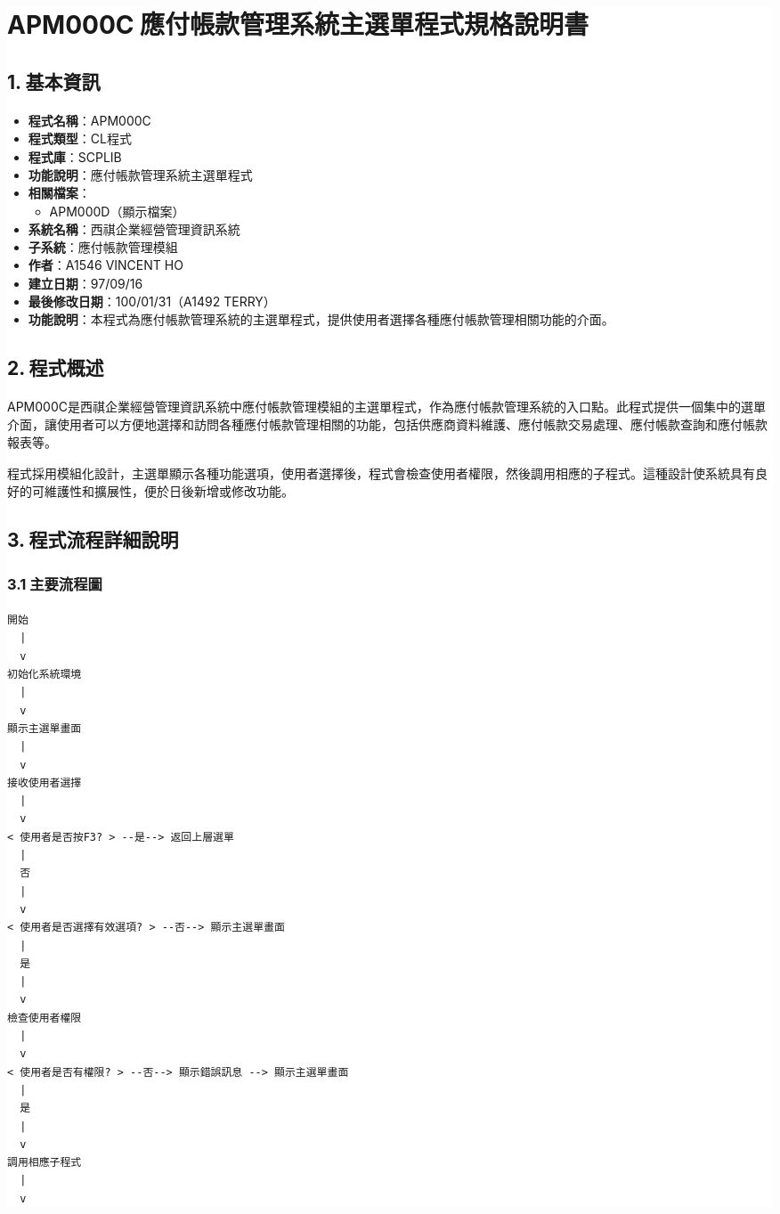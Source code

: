 # APM000C 應付帳款管理系統主選單程式規格說明書

## 1. 基本資訊

- **程式名稱**：APM000C
- **程式類型**：CL程式
- **程式庫**：SCPLIB
- **功能說明**：應付帳款管理系統主選單程式
- **相關檔案**：
  - APM000D（顯示檔案）
- **系統名稱**：西祺企業經營管理資訊系統
- **子系統**：應付帳款管理模組
- **作者**：A1546 VINCENT HO
- **建立日期**：97/09/16
- **最後修改日期**：100/01/31（A1492 TERRY）
- **功能說明**：本程式為應付帳款管理系統的主選單程式，提供使用者選擇各種應付帳款管理相關功能的介面。

## 2. 程式概述

APM000C是西祺企業經營管理資訊系統中應付帳款管理模組的主選單程式，作為應付帳款管理系統的入口點。此程式提供一個集中的選單介面，讓使用者可以方便地選擇和訪問各種應付帳款管理相關的功能，包括供應商資料維護、應付帳款交易處理、應付帳款查詢和應付帳款報表等。

程式採用模組化設計，主選單顯示各種功能選項，使用者選擇後，程式會檢查使用者權限，然後調用相應的子程式。這種設計使系統具有良好的可維護性和擴展性，便於日後新增或修改功能。

## 3. 程式流程詳細說明

### 3.1 主要流程圖

```
開始
  |
  v
初始化系統環境
  |
  v
顯示主選單畫面
  |
  v
接收使用者選擇
  |
  v
< 使用者是否按F3? > --是--> 返回上層選單
  |
  否
  |
  v
< 使用者是否選擇有效選項? > --否--> 顯示主選單畫面
  |
  是
  |
  v
檢查使用者權限
  |
  v
< 使用者是否有權限? > --否--> 顯示錯誤訊息 --> 顯示主選單畫面
  |
  是
  |
  v
調用相應子程式
  |
  v
```